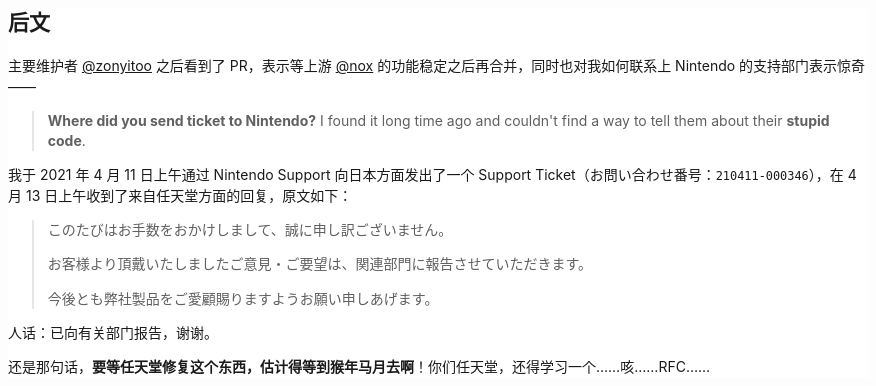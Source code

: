 ## 后文

主要维护者 [@zonyitoo](https://github.com/zonyitoo) 之后看到了 PR，表示等上游 [@nox](https://github.com/nox) 的功能稳定之后再合并，同时也对我如何联系上 Nintendo 的支持部门表示惊奇——

> **Where did you send ticket to Nintendo?** I found it long time ago and couldn't find a way to tell them about their **stupid code**.

我于 2021 年 4 月 11 日上午通过 Nintendo Support 向日本方面发出了一个 Support Ticket（お問い合わせ番号：`210411-000346`），在 4 月 13 日上午收到了来自任天堂方面的回复，原文如下：

> このたびはお手数をおかけしまして、誠に申し訳ございません。
>
>  お客様より頂戴いたしましたご意見・ご要望は、関連部門に報告させていただきます。
>
>  今後とも弊社製品をご愛顧賜りますようお願い申しあげます。

人话：已向有关部门报告，谢谢。

还是那句话，**要等任天堂修复这个东西，估计得等到猴年马月去啊**！你们任天堂，还得学习一个……咳……RFC……

